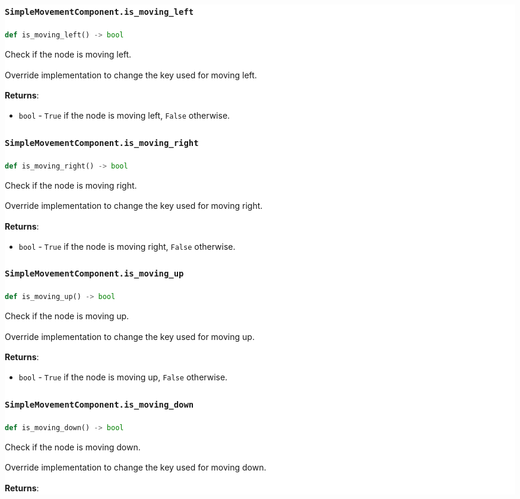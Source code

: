 <a id="charz._components.simple_movement.SimpleMovementComponent.is_moving_left"></a>

### `SimpleMovementComponent.is_moving_left`

```python
def is_moving_left() -> bool
```

Check if the node is moving left.

Override implementation to change the key used for moving left.

**Returns**:

- ``bool`` - `True` if the node is moving left, `False` otherwise.

<a id="charz._components.simple_movement.SimpleMovementComponent.is_moving_right"></a>

### `SimpleMovementComponent.is_moving_right`

```python
def is_moving_right() -> bool
```

Check if the node is moving right.

Override implementation to change the key used for moving right.

**Returns**:

- ``bool`` - `True` if the node is moving right, `False` otherwise.

<a id="charz._components.simple_movement.SimpleMovementComponent.is_moving_up"></a>

### `SimpleMovementComponent.is_moving_up`

```python
def is_moving_up() -> bool
```

Check if the node is moving up.

Override implementation to change the key used for moving up.

**Returns**:

- ``bool`` - `True` if the node is moving up, `False` otherwise.

<a id="charz._components.simple_movement.SimpleMovementComponent.is_moving_down"></a>

### `SimpleMovementComponent.is_moving_down`

```python
def is_moving_down() -> bool
```

Check if the node is moving down.

Override implementation to change the key used for moving down.

**Returns**:
